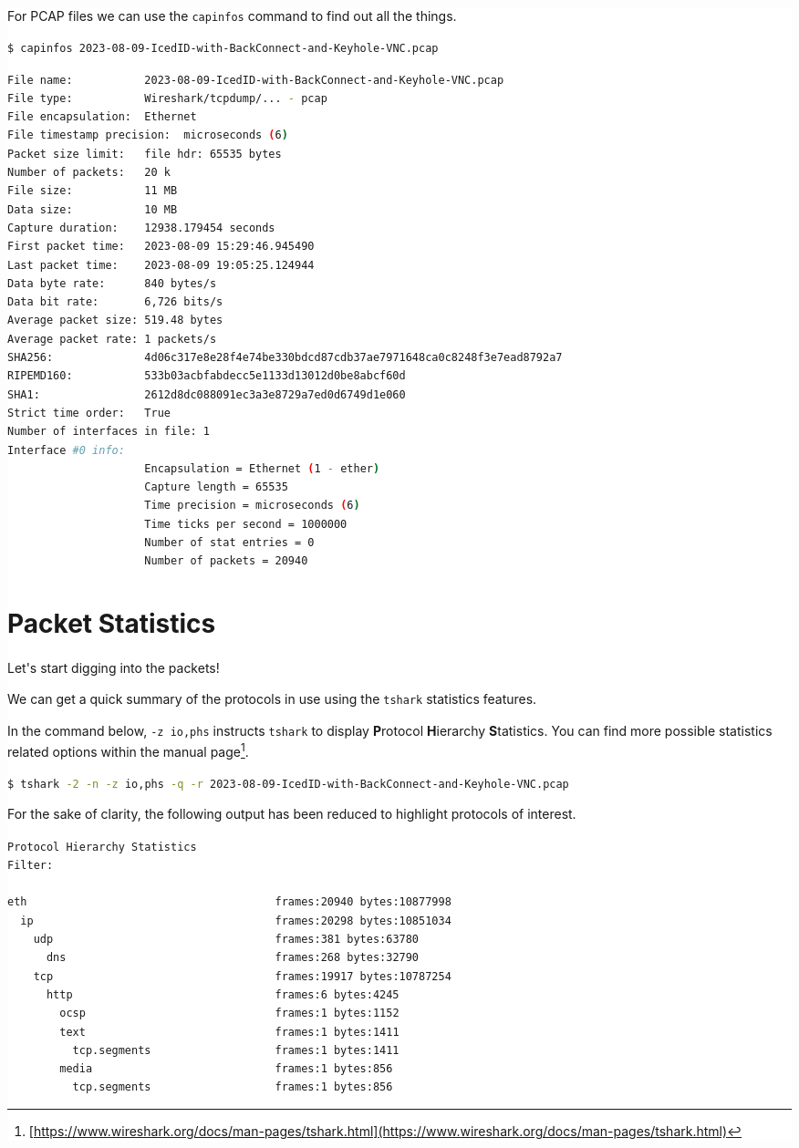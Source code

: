 For PCAP files we can use the `capinfos` command to find out all the things.

```bash
$ capinfos 2023-08-09-IcedID-with-BackConnect-and-Keyhole-VNC.pcap
```

```bash
File name:           2023-08-09-IcedID-with-BackConnect-and-Keyhole-VNC.pcap
File type:           Wireshark/tcpdump/... - pcap
File encapsulation:  Ethernet
File timestamp precision:  microseconds (6)
Packet size limit:   file hdr: 65535 bytes
Number of packets:   20 k
File size:           11 MB
Data size:           10 MB
Capture duration:    12938.179454 seconds
First packet time:   2023-08-09 15:29:46.945490
Last packet time:    2023-08-09 19:05:25.124944
Data byte rate:      840 bytes/s
Data bit rate:       6,726 bits/s
Average packet size: 519.48 bytes
Average packet rate: 1 packets/s
SHA256:              4d06c317e8e28f4e74be330bdcd87cdb37ae7971648ca0c8248f3e7ead8792a7
RIPEMD160:           533b03acbfabdecc5e1133d13012d0be8abcf60d
SHA1:                2612d8dc088091ec3a3e8729a7ed0d6749d1e060
Strict time order:   True
Number of interfaces in file: 1
Interface #0 info:
                     Encapsulation = Ethernet (1 - ether)
                     Capture length = 65535
                     Time precision = microseconds (6)
                     Time ticks per second = 1000000
                     Number of stat entries = 0
                     Number of packets = 20940
```

# Packet Statistics

Let's start digging into the packets!

We can get a quick summary of the protocols in use using the `tshark` statistics features.

In the command below, `-z io,phs` instructs `tshark` to display **P**rotocol **H**ierarchy **S**tatistics.
You can find more possible statistics related options within the manual page[^3].

```bash
$ tshark -2 -n -z io,phs -q -r 2023-08-09-IcedID-with-BackConnect-and-Keyhole-VNC.pcap
```

For the sake of clarity, the following output has been reduced to highlight protocols of interest.

```bash
Protocol Hierarchy Statistics
Filter: 

eth                                      frames:20940 bytes:10877998
  ip                                     frames:20298 bytes:10851034
    udp                                  frames:381 bytes:63780
      dns                                frames:268 bytes:32790
    tcp                                  frames:19917 bytes:10787254
      http                               frames:6 bytes:4245
        ocsp                             frames:1 bytes:1152
        text                             frames:1 bytes:1411
          tcp.segments                   frames:1 bytes:1411
        media                            frames:1 bytes:856
          tcp.segments                   frames:1 bytes:856
```

[^1]: [https://www.malware-traffic-analysis.net/](https://www.malware-traffic-analysis.net/)
[^2]: [https://attack.mitre.org/software/S0483/](https://attack.mitre.org/software/S0483/)
[^3]: [https://www.wireshark.org/docs/man-pages/tshark.html](https://www.wireshark.org/docs/man-pages/tshark.html)
[^4]: [https://en.wikipedia.org/wiki/List_of_DNS_record_types](https://en.wikipedia.org/wiki/List_of_DNS_record_types)
[^5]: [https://en.wikipedia.org/wiki/Domain_fronting](https://en.wikipedia.org/wiki/Domain_fronting)
[^6]: [https://www.cloudflare.com/en-gb/learning/network-layer/what-is-an-autonomous-system/](https://www.cloudflare.com/en-gb/learning/network-layer/what-is-an-autonomous-system/)
[^7]: [https://en.wikipedia.org/wiki/Windows_10_version_history](https://en.wikipedia.org/wiki/Windows_10_version_history)
[^8]: [https://github.com/salesforce/ja3/blob/master/python/README.rst](https://github.com/salesforce/ja3/blob/master/python/README.rst)